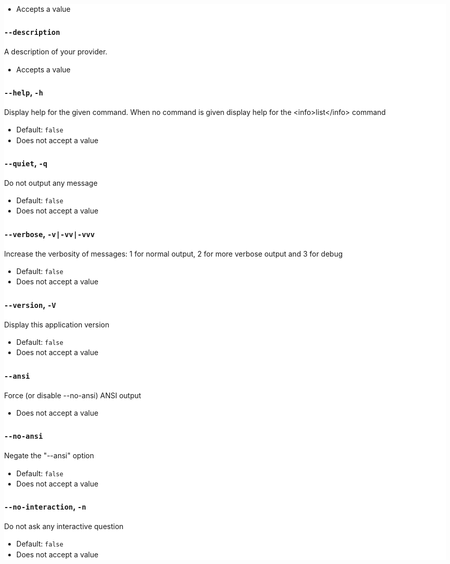 -  Accepts a value

### `--description`

A description of your provider.
   
-  Accepts a value

### `--help`, `-h`

Display help for the given command. When no command is given display help for the &lt;info&gt;list&lt;/info&gt; command
   
-  Default: `false`
-  Does not accept a value

### `--quiet`, `-q`

Do not output any message
   
-  Default: `false`
-  Does not accept a value

### `--verbose`, `-v|-vv|-vvv`

Increase the verbosity of messages: 1 for normal output, 2 for more verbose output and 3 for debug
   
-  Default: `false`
-  Does not accept a value

### `--version`, `-V`

Display this application version
   
-  Default: `false`
-  Does not accept a value

### `--ansi`

Force (or disable --no-ansi) ANSI output
   
-  Does not accept a value

### `--no-ansi`

Negate the &quot;--ansi&quot; option
   
-  Default: `false`
-  Does not accept a value

### `--no-interaction`, `-n`

Do not ask any interactive question
   
-  Default: `false`
-  Does not accept a value
